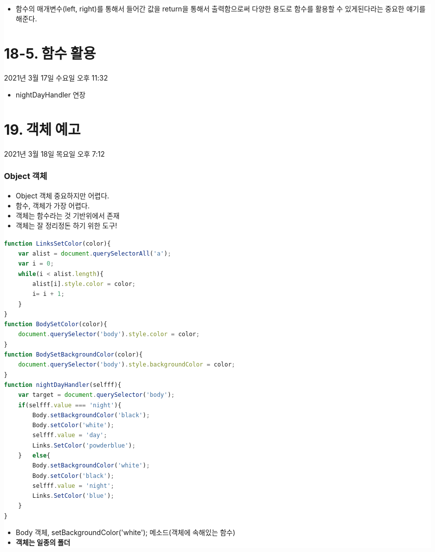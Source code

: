 * 함수의 매개변수(left, right)를 통해서 들어간 값을 return을 통해서 출력함으로써 다양한 용도로 함수를 활용할 수 있게된다라는 중요한 얘기를 해준다.


# 18-5. 함수 활용

2021년 3월 17일 수요일
오후 11:32

* nightDayHandler 연장


# 19. 객체 예고

2021년 3월 18일 목요일
오후 7:12

### Object 객체
* Object 객체 중요하지만 어렵다.
* 함수, 객체가 가장 어렵다.
* 객체는 함수라는 것 기반위에서 존재
* 객체는 잘 정리정돈 하기 위한 도구!

```javascript
function LinksSetColor(color){
    var alist = document.querySelectorAll('a');
    var i = 0;
    while(i < alist.length){
        alist[i].style.color = color;
        i= i + 1;
    }
}
function BodySetColor(color){
    document.querySelector('body').style.color = color;
}
function BodySetBackgroundColor(color){
    document.querySelector('body').style.backgroundColor = color;
}
function nightDayHandler(selfff){
    var target = document.querySelector('body');
    if(selfff.value === 'night'){
        Body.setBackgroundColor('black');
        Body.setColor('white');
        selfff.value = 'day';           
        Links.SetColor('powderblue');                               
    }   else{
        Body.setBackgroundColor('white');
        Body.setColor('black');
        selfff.value = 'night';                     
        Links.SetColor('blue');
    }       
}
```
* Body 객체, setBackgroundColor('white'); 메소드(객체에 속해있는 함수)
* **객체는 일종의 폴더**
